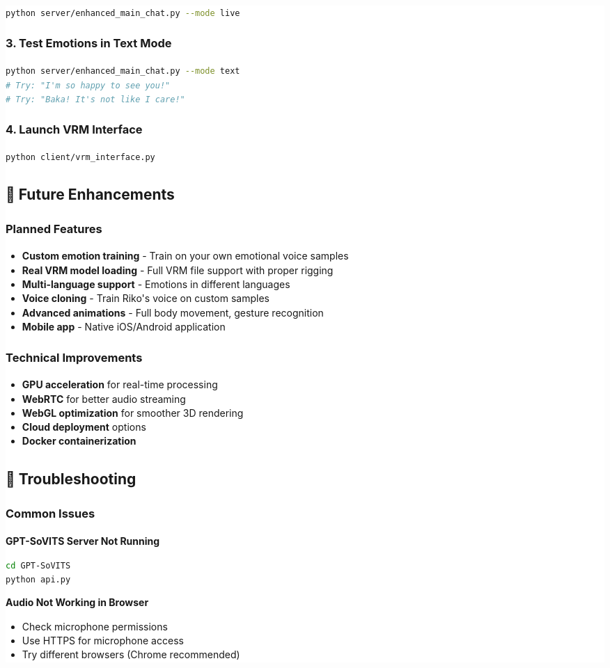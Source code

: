 ```bash
python server/enhanced_main_chat.py --mode live
```

### 3. Test Emotions in Text Mode

```bash
python server/enhanced_main_chat.py --mode text
# Try: "I'm so happy to see you!"
# Try: "Baka! It's not like I care!"
```

### 4. Launch VRM Interface

```bash
python client/vrm_interface.py
```

## 🎯 Future Enhancements

### Planned Features

- **Custom emotion training** - Train on your own emotional voice samples
- **Real VRM model loading** - Full VRM file support with proper rigging
- **Multi-language support** - Emotions in different languages
- **Voice cloning** - Train Riko's voice on custom samples
- **Advanced animations** - Full body movement, gesture recognition
- **Mobile app** - Native iOS/Android application

### Technical Improvements

- **GPU acceleration** for real-time processing
- **WebRTC** for better audio streaming
- **WebGL optimization** for smoother 3D rendering
- **Cloud deployment** options
- **Docker containerization**

## 🐛 Troubleshooting

### Common Issues

**GPT-SoVITS Server Not Running**

```bash
cd GPT-SoVITS
python api.py
```

**Audio Not Working in Browser**

- Check microphone permissions
- Use HTTPS for microphone access
- Try different browsers (Chrome recommended)
